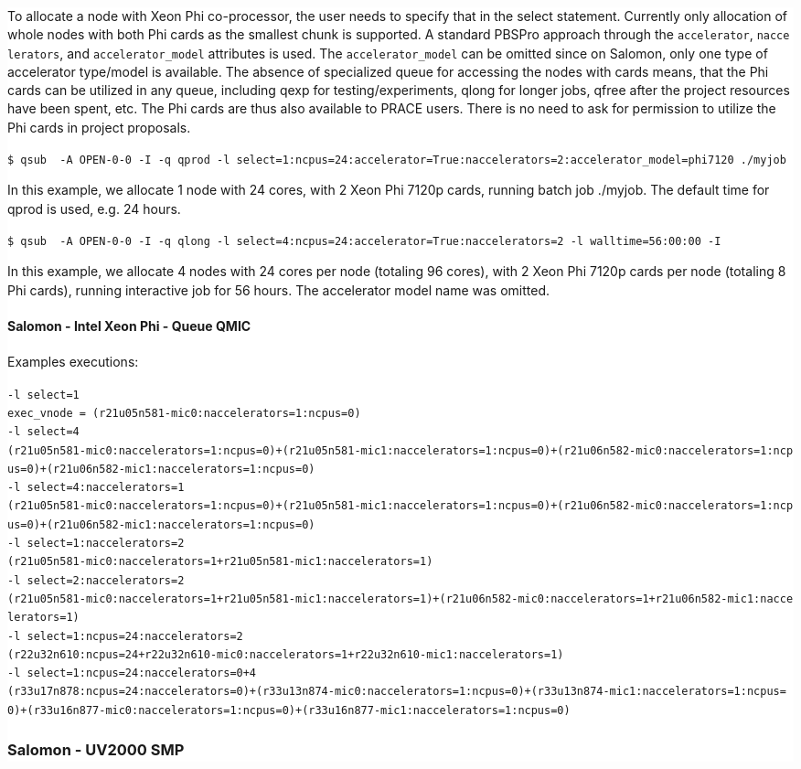 To allocate a node with Xeon Phi co-processor, the user needs to specify that in the select statement. Currently only allocation of whole nodes with both Phi cards as the smallest chunk is supported. A standard PBSPro approach through the `accelerator`, `naccelerators`, and `accelerator_model` attributes is used. The `accelerator_model` can be omitted since on Salomon, only one type of accelerator type/model is available.
The absence of specialized queue for accessing the nodes with cards means, that the Phi cards can be utilized in any queue, including qexp for testing/experiments, qlong for longer jobs, qfree after the project resources have been spent, etc. The Phi cards are thus also available to PRACE users. There is no need to ask for permission to utilize the Phi cards in project proposals.

```console
$ qsub  -A OPEN-0-0 -I -q qprod -l select=1:ncpus=24:accelerator=True:naccelerators=2:accelerator_model=phi7120 ./myjob
```

In this example, we allocate 1 node with 24 cores, with 2 Xeon Phi 7120p cards, running batch job ./myjob. The default time for qprod is used, e.g. 24 hours.

```console
$ qsub  -A OPEN-0-0 -I -q qlong -l select=4:ncpus=24:accelerator=True:naccelerators=2 -l walltime=56:00:00 -I
```

In this example, we allocate 4 nodes with 24 cores per node (totaling 96 cores), with 2 Xeon Phi 7120p cards per node (totaling 8 Phi cards), running interactive job for 56 hours. The accelerator model name was omitted.

#### Salomon - Intel Xeon Phi - Queue QMIC

Examples executions:

```console
-l select=1
exec_vnode = (r21u05n581-mic0:naccelerators=1:ncpus=0)
-l select=4
(r21u05n581-mic0:naccelerators=1:ncpus=0)+(r21u05n581-mic1:naccelerators=1:ncpus=0)+(r21u06n582-mic0:naccelerators=1:ncpus=0)+(r21u06n582-mic1:naccelerators=1:ncpus=0)
-l select=4:naccelerators=1
(r21u05n581-mic0:naccelerators=1:ncpus=0)+(r21u05n581-mic1:naccelerators=1:ncpus=0)+(r21u06n582-mic0:naccelerators=1:ncpus=0)+(r21u06n582-mic1:naccelerators=1:ncpus=0)
-l select=1:naccelerators=2
(r21u05n581-mic0:naccelerators=1+r21u05n581-mic1:naccelerators=1)
-l select=2:naccelerators=2
(r21u05n581-mic0:naccelerators=1+r21u05n581-mic1:naccelerators=1)+(r21u06n582-mic0:naccelerators=1+r21u06n582-mic1:naccelerators=1)
-l select=1:ncpus=24:naccelerators=2
(r22u32n610:ncpus=24+r22u32n610-mic0:naccelerators=1+r22u32n610-mic1:naccelerators=1)
-l select=1:ncpus=24:naccelerators=0+4
(r33u17n878:ncpus=24:naccelerators=0)+(r33u13n874-mic0:naccelerators=1:ncpus=0)+(r33u13n874-mic1:naccelerators=1:ncpus=0)+(r33u16n877-mic0:naccelerators=1:ncpus=0)+(r33u16n877-mic1:naccelerators=1:ncpus=0)
```

### Salomon - UV2000 SMP
